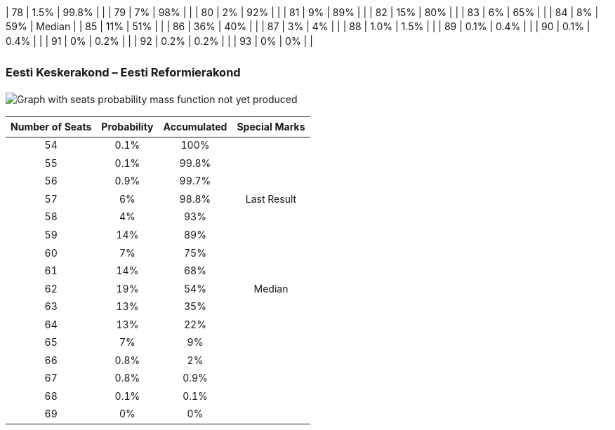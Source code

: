 | 78 | 1.5% | 99.8% |  |
| 79 | 7% | 98% |  |
| 80 | 2% | 92% |  |
| 81 | 9% | 89% |  |
| 82 | 15% | 80% |  |
| 83 | 6% | 65% |  |
| 84 | 8% | 59% | Median |
| 85 | 11% | 51% |  |
| 86 | 36% | 40% |  |
| 87 | 3% | 4% |  |
| 88 | 1.0% | 1.5% |  |
| 89 | 0.1% | 0.4% |  |
| 90 | 0.1% | 0.4% |  |
| 91 | 0% | 0.2% |  |
| 92 | 0.2% | 0.2% |  |
| 93 | 0% | 0% |  |

### Eesti Keskerakond – Eesti Reformierakond

![Graph with seats probability mass function not yet produced](2019-01-13-Norstat-coalitions-seats-pmf-kesk–ref.png "Seats Probability Mass Function")

| Number of Seats | Probability | Accumulated | Special Marks |
|:---------------:|:-----------:|:-----------:|:-------------:|
| 54 | 0.1% | 100% |  |
| 55 | 0.1% | 99.8% |  |
| 56 | 0.9% | 99.7% |  |
| 57 | 6% | 98.8% | Last Result |
| 58 | 4% | 93% |  |
| 59 | 14% | 89% |  |
| 60 | 7% | 75% |  |
| 61 | 14% | 68% |  |
| 62 | 19% | 54% | Median |
| 63 | 13% | 35% |  |
| 64 | 13% | 22% |  |
| 65 | 7% | 9% |  |
| 66 | 0.8% | 2% |  |
| 67 | 0.8% | 0.9% |  |
| 68 | 0.1% | 0.1% |  |
| 69 | 0% | 0% |  |
